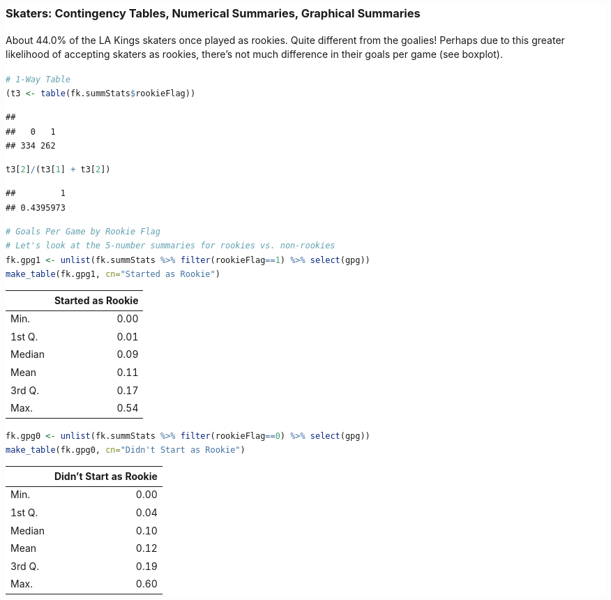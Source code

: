### Skaters: Contingency Tables, Numerical Summaries, Graphical Summaries

About 44.0% of the LA Kings skaters once played as rookies. Quite
different from the goalies\! Perhaps due to this greater likelihood of
accepting skaters as rookies, there’s not much difference in their goals
per game (see boxplot).

``` r
# 1-Way Table
(t3 <- table(fk.summStats$rookieFlag))
```

    ## 
    ##   0   1 
    ## 334 262

``` r
t3[2]/(t3[1] + t3[2])
```

    ##         1 
    ## 0.4395973

``` r
# Goals Per Game by Rookie Flag
# Let's look at the 5-number summaries for rookies vs. non-rookies
fk.gpg1 <- unlist(fk.summStats %>% filter(rookieFlag==1) %>% select(gpg))
make_table(fk.gpg1, cn="Started as Rookie")
```

|        | Started as Rookie |
| :----- | ----------------: |
| Min.   |              0.00 |
| 1st Q. |              0.01 |
| Median |              0.09 |
| Mean   |              0.11 |
| 3rd Q. |              0.17 |
| Max.   |              0.54 |

``` r
fk.gpg0 <- unlist(fk.summStats %>% filter(rookieFlag==0) %>% select(gpg))
make_table(fk.gpg0, cn="Didn't Start as Rookie")
```

|        | Didn’t Start as Rookie |
| :----- | ---------------------: |
| Min.   |                   0.00 |
| 1st Q. |                   0.04 |
| Median |                   0.10 |
| Mean   |                   0.12 |
| 3rd Q. |                   0.19 |
| Max.   |                   0.60 |
